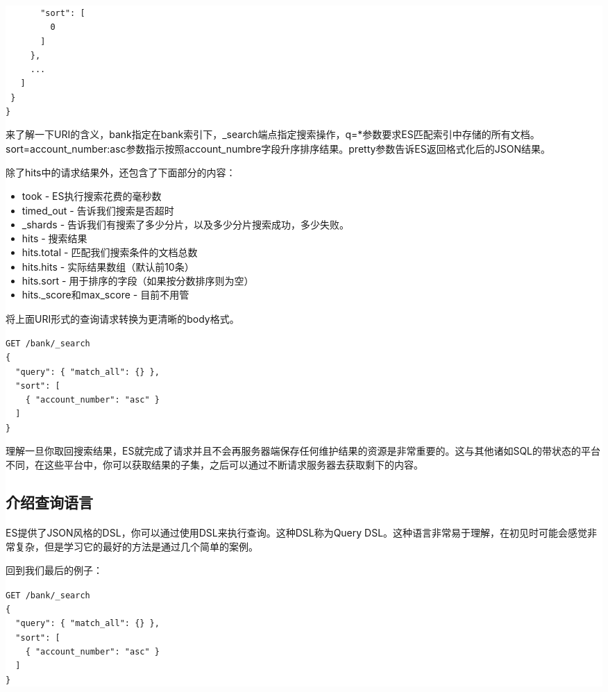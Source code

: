  ```http
        "sort": [
          0
        ]
      },
 	  ...
    ]
  }
}
 ```

来了解一下URI的含义，bank指定在bank索引下，_search端点指定搜索操作，q=\*参数要求ES匹配索引中存储的所有文档。sort=account_number:asc参数指示按照account_numbre字段升序排序结果。pretty参数告诉ES返回格式化后的JSON结果。

除了hits中的请求结果外，还包含了下面部分的内容：

- took - ES执行搜索花费的毫秒数
- timed_out - 告诉我们搜索是否超时
- _shards - 告诉我们有搜索了多少分片，以及多少分片搜索成功，多少失败。
- hits - 搜索结果
- hits.total - 匹配我们搜索条件的文档总数
- hits.hits - 实际结果数组（默认前10条）
- hits.sort - 用于排序的字段（如果按分数排序则为空）
- hits._score和max_score - 目前不用管

将上面URI形式的查询请求转换为更清晰的body格式。

```http
GET /bank/_search
{
  "query": { "match_all": {} },
  "sort": [
    { "account_number": "asc" }
  ]
}
```

理解一旦你取回搜索结果，ES就完成了请求并且不会再服务器端保存任何维护结果的资源是非常重要的。这与其他诸如SQL的带状态的平台不同，在这些平台中，你可以获取结果的子集，之后可以通过不断请求服务器去获取剩下的内容。

## 介绍查询语言

ES提供了JSON风格的DSL，你可以通过使用DSL来执行查询。这种DSL称为Query DSL。这种语言非常易于理解，在初见时可能会感觉非常复杂，但是学习它的最好的方法是通过几个简单的案例。

回到我们最后的例子：

```http
GET /bank/_search
{
  "query": { "match_all": {} },
  "sort": [
    { "account_number": "asc" }
  ]
}
```
